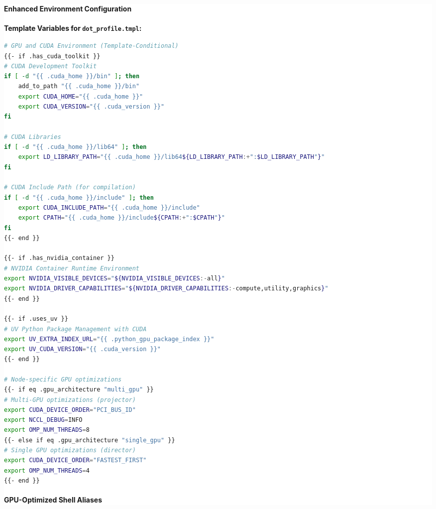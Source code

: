 #### Enhanced Environment Configuration

**Template Variables for `dot_profile.tmpl`:**
```bash
# GPU and CUDA Environment (Template-Conditional)
{{- if .has_cuda_toolkit }}
# CUDA Development Toolkit
if [ -d "{{ .cuda_home }}/bin" ]; then
    add_to_path "{{ .cuda_home }}/bin"
    export CUDA_HOME="{{ .cuda_home }}"
    export CUDA_VERSION="{{ .cuda_version }}"
fi

# CUDA Libraries
if [ -d "{{ .cuda_home }}/lib64" ]; then
    export LD_LIBRARY_PATH="{{ .cuda_home }}/lib64${LD_LIBRARY_PATH:+":$LD_LIBRARY_PATH"}"
fi

# CUDA Include Path (for compilation)
if [ -d "{{ .cuda_home }}/include" ]; then
    export CUDA_INCLUDE_PATH="{{ .cuda_home }}/include"
    export CPATH="{{ .cuda_home }}/include${CPATH:+":$CPATH"}"
fi
{{- end }}

{{- if .has_nvidia_container }}
# NVIDIA Container Runtime Environment
export NVIDIA_VISIBLE_DEVICES="${NVIDIA_VISIBLE_DEVICES:-all}"
export NVIDIA_DRIVER_CAPABILITIES="${NVIDIA_DRIVER_CAPABILITIES:-compute,utility,graphics}"
{{- end }}

{{- if .uses_uv }}
# UV Python Package Management with CUDA
export UV_EXTRA_INDEX_URL="{{ .python_gpu_package_index }}"
export UV_CUDA_VERSION="{{ .cuda_version }}"
{{- end }}

# Node-specific GPU optimizations
{{- if eq .gpu_architecture "multi_gpu" }}
# Multi-GPU optimizations (projector)
export CUDA_DEVICE_ORDER="PCI_BUS_ID"
export NCCL_DEBUG=INFO
export OMP_NUM_THREADS=8
{{- else if eq .gpu_architecture "single_gpu" }}
# Single GPU optimizations (director)
export CUDA_DEVICE_ORDER="FASTEST_FIRST"
export OMP_NUM_THREADS=4
{{- end }}
```

#### GPU-Optimized Shell Aliases
